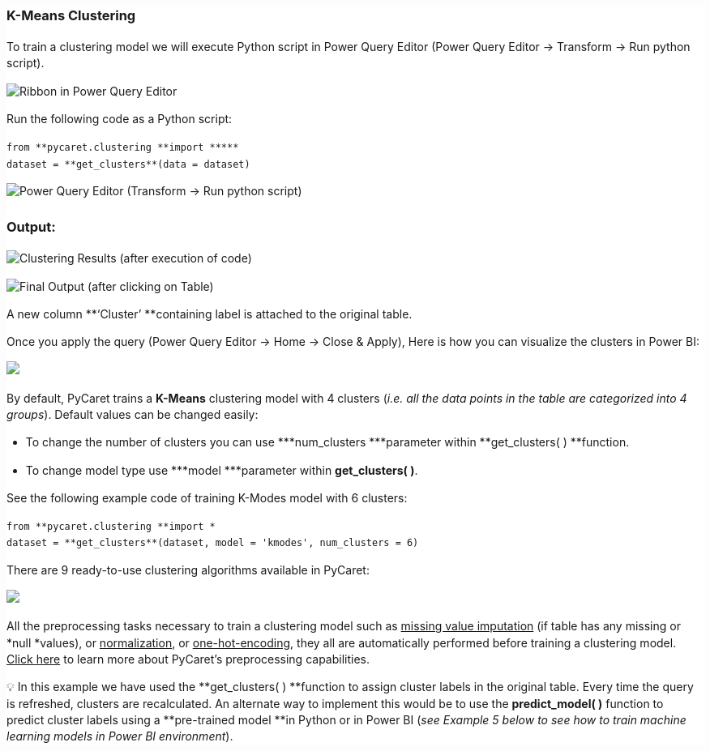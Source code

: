 ### **K-Means Clustering**

To train a clustering model we will execute Python script in Power Query Editor (Power Query Editor → Transform → Run python script).

![Ribbon in Power Query Editor](https://cdn-images-1.medium.com/max/2000/1*F18LNIkoWtAFr4P80J-U8Q.png)

Run the following code as a Python script:

    from **pycaret.clustering **import *****
    dataset = **get_clusters**(data = dataset)

![Power Query Editor (Transform → Run python script)](https://cdn-images-1.medium.com/max/2000/1*nYqJWQM6NI3q3tLJXIVxtg.png)

### **Output:**

![Clustering Results (after execution of code)](https://cdn-images-1.medium.com/max/2000/1*RCYtFO6XDGI2-qbZdYeMfQ.png)

![Final Output (after clicking on Table)](https://cdn-images-1.medium.com/max/2000/1*PXWUtrYrNikCRDqhn_TgDw.png)

A new column **‘Cluster’ **containing label is attached to the original table.

Once you apply the query (Power Query Editor → Home → Close & Apply), Here is how you can visualize the clusters in Power BI:

![](https://cdn-images-1.medium.com/max/2000/1*8im-qPdXXBblPD7jiodQpg.png)

By default, PyCaret trains a **K-Means** clustering model with 4 clusters (*i.e. all the data points in the table are categorized into 4 groups*). Default values can be changed easily:

* To change the number of clusters you can use ***num_clusters ***parameter within **get_clusters( ) **function.

* To change model type use ***model ***parameter within **get_clusters( )**.

See the following example code of training K-Modes model with 6 clusters:

    from **pycaret.clustering **import *
    dataset = **get_clusters**(dataset, model = 'kmodes', num_clusters = 6)

There are 9 ready-to-use clustering algorithms available in PyCaret:

![](https://cdn-images-1.medium.com/max/2000/1*Wdy201wGxmV3NwS9lzHwsA.png)

All the preprocessing tasks necessary to train a clustering model such as [missing value imputation](https://pycaret.org/missing-values/) (if table has any missing or *null *values), or [normalization](https://www.pycaret.org/normalization), or [one-hot-encoding](https://pycaret.org/one-hot-encoding/), they all are automatically performed before training a clustering model. [Click here](https://www.pycaret.org/preprocessing) to learn more about PyCaret’s preprocessing capabilities.

💡 In this example we have used the **get_clusters( ) **function to assign cluster labels in the original table. Every time the query is refreshed, clusters are recalculated. An alternate way to implement this would be to use the **predict_model( )** function to predict cluster labels using a **pre-trained model **in Python or in Power BI (*see Example 5 below to see how to train machine learning models in Power BI environment*).
